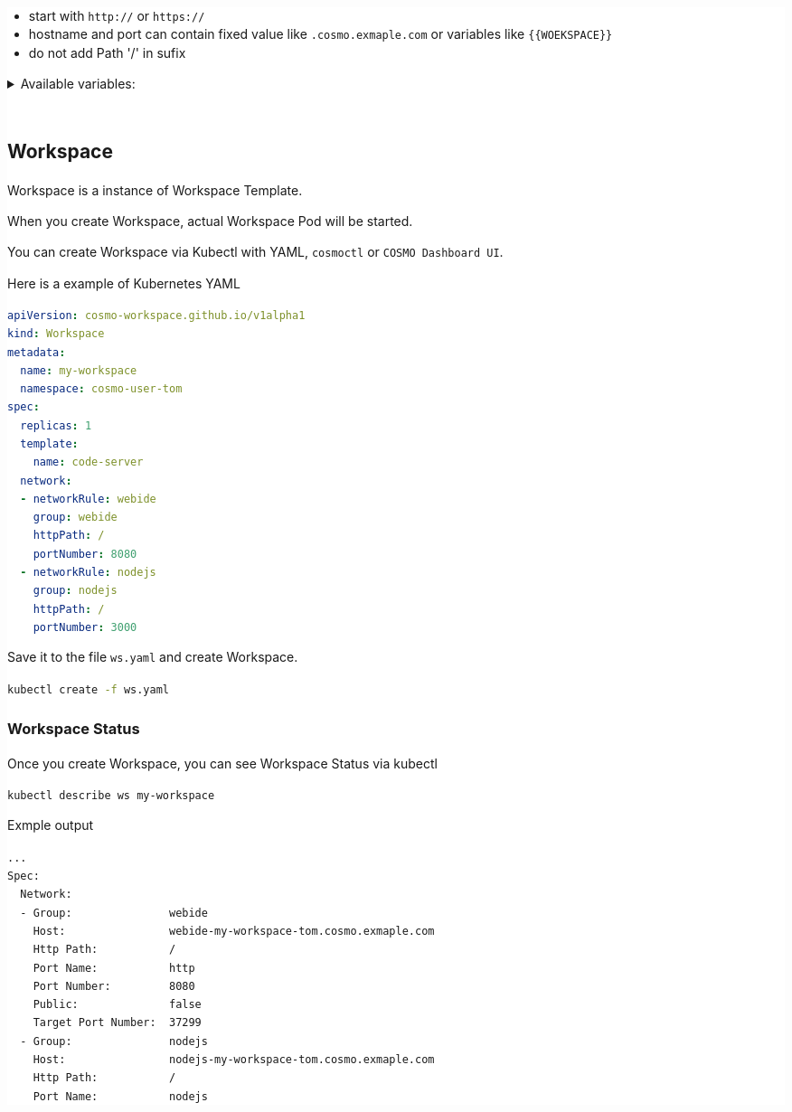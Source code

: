 - start with `http://` or `https://`
- hostname and port can contain fixed value like `.cosmo.exmaple.com` or variables like `{{WOEKSPACE}}`
- do not add Path '/' in sufix

<details><summary>Available variables:</summary></details><br>

## Workspace

Workspace is a instance of Workspace Template.

When you create Workspace, actual Workspace Pod will be started.

You can create Workspace via Kubectl with YAML, `cosmoctl` or `COSMO Dashboard UI`.

Here is a example of Kubernetes YAML

```yaml
apiVersion: cosmo-workspace.github.io/v1alpha1
kind: Workspace
metadata:
  name: my-workspace
  namespace: cosmo-user-tom
spec:
  replicas: 1
  template:
    name: code-server
  network:
  - networkRule: webide
    group: webide
    httpPath: /
    portNumber: 8080
  - networkRule: nodejs
    group: nodejs
    httpPath: /
    portNumber: 3000
```

Save it to the file `ws.yaml` and create Workspace.

```sh
kubectl create -f ws.yaml
```

### Workspace Status

Once you create Workspace, you can see Workspace Status via kubectl

```sh
kubectl describe ws my-workspace
```

Exmple output

```
...
Spec:
  Network:
  - Group:               webide
    Host:                webide-my-workspace-tom.cosmo.exmaple.com
    Http Path:           /
    Port Name:           http
    Port Number:         8080
    Public:              false
    Target Port Number:  37299
  - Group:               nodejs
    Host:                nodejs-my-workspace-tom.cosmo.exmaple.com
    Http Path:           /
    Port Name:           nodejs
```